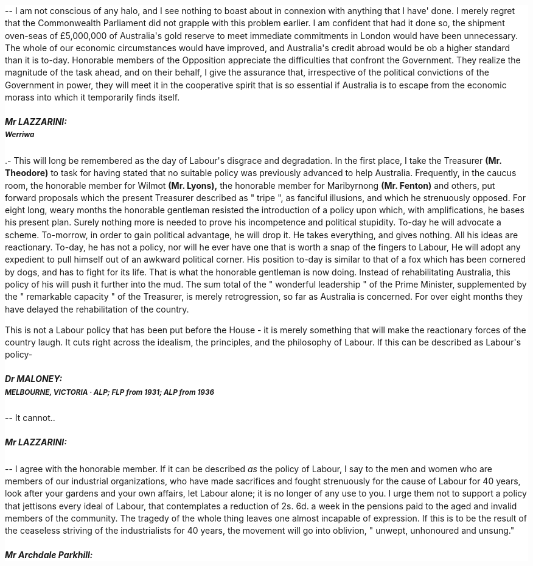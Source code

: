 -- I am not conscious of any halo, and I see nothing to boast about in connexion with anything that I have' done. I merely regret that the Commonwealth Parliament did not grapple with this problem earlier. I am confident that had it done so, the shipment oven-seas of £5,000,000 of Australia's gold reserve to meet immediate commitments in London would have been unnecessary. The whole of our economic circumstances would have improved, and Australia's credit abroad would be  ob  a higher standard than it is to-day. Honorable members of the Opposition appreciate the difficulties that confront the Government. They realize the magnitude of the task ahead, and on their behalf, I give the assurance that, irrespective of the political convictions of the Government in power, they will meet it in the cooperative spirit that is so essential if Australia is to escape from the economic morass into which it temporarily finds itself. 

##### Mr LAZZARINI:<br><small class="text-muted">Werriwa</small>

.- This will long be remembered as the day of Labour's disgrace and degradation. In the first place, I take the Treasurer  **(Mr. Theodore)**  to task for having stated that no suitable policy was previously advanced to help Australia. Frequently, in the caucus room, the honorable member for Wilmot  **(Mr. Lyons),**  the honorable member for Maribyrnong  **(Mr. Fenton)**  and others, put forward proposals which the present Treasurer described as " tripe ", as fanciful illusions, and which he strenuously opposed. For eight long, weary months the honorable gentleman resisted the introduction of a policy upon which, with amplifications, he bases his present plan. Surely nothing more is needed to prove his incompetence and political stupidity. To-day he will advocate a scheme. To-morrow, in order to gain political advantage, he will drop it. He takes everything, and gives nothing. All his ideas are reactionary. To-day, he has not a policy, nor will he ever have one that is worth a snap of the fingers to Labour, He will adopt any expedient to pull himself out of an awkward political corner.  His  position to-day is similar to that of a fox which has been cornered by dogs, and has to fight for its life. That is what the honorable gentleman is now doing. Instead of rehabilitating Australia, this policy of his will push it further into the mud. The sum total of the " wonderful leadership " of the Prime Minister, supplemented by the " remarkable capacity " of the Treasurer, is merely retrogression, so far as Australia is concerned. For over eight months they have delayed the rehabilitation of the country. 

This is not a Labour policy that has been put before the House - it is merely something that will make the reactionary forces of the country laugh. It cuts right across the idealism, the principles, and the philosophy of Labour. If this can be described as Labour's policy- 

##### Dr MALONEY:<br><small class="text-muted">MELBOURNE, VICTORIA &middot; ALP; FLP from 1931; ALP from 1936</small>

--  It cannot.. 

##### Mr LAZZARINI:

-- I agree with the honorable member. If it can be described  *as*  the policy of Labour, I say to the men and women who are members of our industrial organizations, who have made sacrifices and fought strenuously for the cause of Labour for 40 years, look after your gardens and your own affairs, let Labour alone; it is no longer of any use to you. I urge them not to support a policy that jettisons every ideal of Labour, that contemplates a reduction of 2s. 6d. a week in the pensions paid to the aged and invalid members of the community. The tragedy of the whole thing leaves one almost incapable of expression. If this is to be the result of the ceaseless striving of the industrialists for 40 years, the movement will go into oblivion, " unwept, unhonoured and unsung." 

##### Mr Archdale Parkhill:
